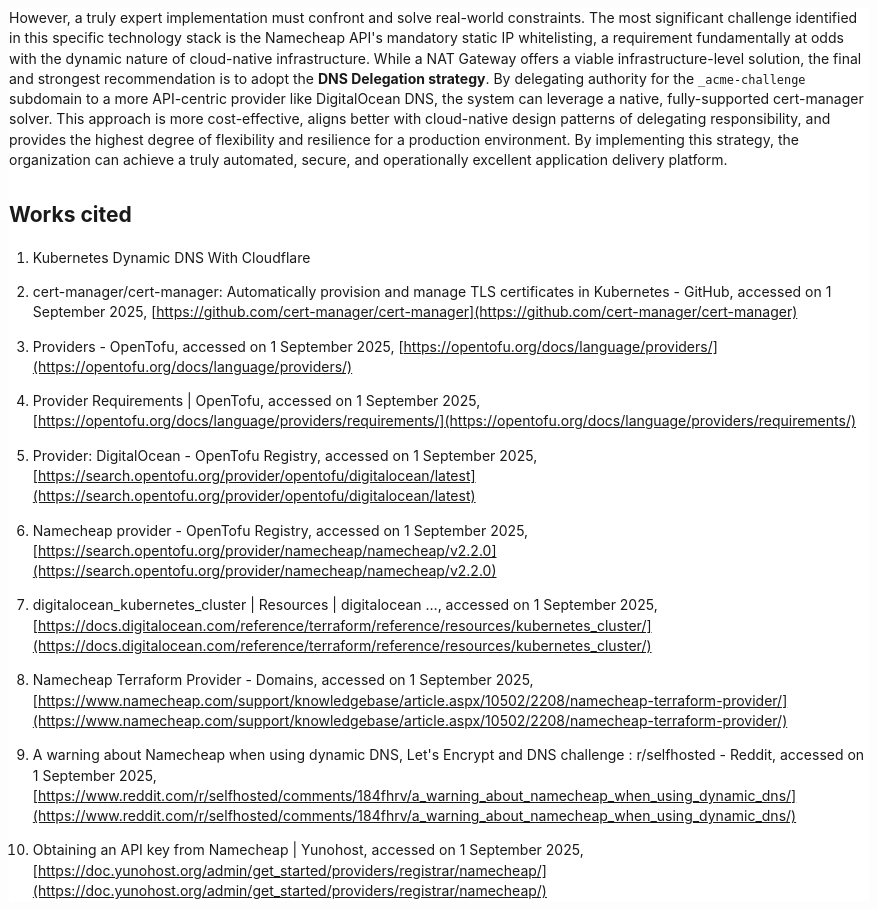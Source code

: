 However, a truly expert implementation must confront and solve real-world
constraints. The most significant challenge identified in this specific
technology stack is the Namecheap API's mandatory static IP whitelisting, a
requirement fundamentally at odds with the dynamic nature of cloud-native
infrastructure. While a NAT Gateway offers a viable infrastructure-level
solution, the final and strongest recommendation is to adopt the **DNS
Delegation strategy**. By delegating authority for the `_acme-challenge`
subdomain to a more API-centric provider like DigitalOcean DNS, the system can
leverage a native, fully-supported cert-manager solver. This approach is more
cost-effective, aligns better with cloud-native design patterns of delegating
responsibility, and provides the highest degree of flexibility and resilience
for a production environment. By implementing this strategy, the organization
can achieve a truly automated, secure, and operationally excellent application
delivery platform.

## Works cited

1. Kubernetes Dynamic DNS With Cloudflare

2. cert-manager/cert-manager: Automatically provision and manage TLS
   certificates in Kubernetes - GitHub, accessed on 1 September 2025,
   [https://github.com/cert-manager/cert-manager](https://github.com/cert-manager/cert-manager)

3. Providers - OpenTofu, accessed on 1 September 2025,
   [https://opentofu.org/docs/language/providers/](https://opentofu.org/docs/language/providers/)

4. Provider Requirements | OpenTofu, accessed on 1 September 2025,
   [https://opentofu.org/docs/language/providers/requirements/](https://opentofu.org/docs/language/providers/requirements/)

5. Provider: DigitalOcean - OpenTofu Registry, accessed on 1 September 2025,
   [https://search.opentofu.org/provider/opentofu/digitalocean/latest](https://search.opentofu.org/provider/opentofu/digitalocean/latest)

6. Namecheap provider - OpenTofu Registry, accessed on 1 September 2025,
   [https://search.opentofu.org/provider/namecheap/namecheap/v2.2.0](https://search.opentofu.org/provider/namecheap/namecheap/v2.2.0)

7. digitalocean_kubernetes_cluster | Resources | digitalocean …, accessed on
   1 September 2025,
   [https://docs.digitalocean.com/reference/terraform/reference/resources/kubernetes_cluster/](https://docs.digitalocean.com/reference/terraform/reference/resources/kubernetes_cluster/)

8. Namecheap Terraform Provider - Domains, accessed on 1 September 2025,
   [https://www.namecheap.com/support/knowledgebase/article.aspx/10502/2208/namecheap-terraform-provider/](https://www.namecheap.com/support/knowledgebase/article.aspx/10502/2208/namecheap-terraform-provider/)

9. A warning about Namecheap when using dynamic DNS, Let's Encrypt and DNS
   challenge : r/selfhosted - Reddit, accessed on 1 September 2025,
   [https://www.reddit.com/r/selfhosted/comments/184fhrv/a_warning_about_namecheap_when_using_dynamic_dns/](https://www.reddit.com/r/selfhosted/comments/184fhrv/a_warning_about_namecheap_when_using_dynamic_dns/)

10. Obtaining an API key from Namecheap | Yunohost, accessed on 1 September
    2025,
    [https://doc.yunohost.org/admin/get_started/providers/registrar/namecheap/](https://doc.yunohost.org/admin/get_started/providers/registrar/namecheap/)
